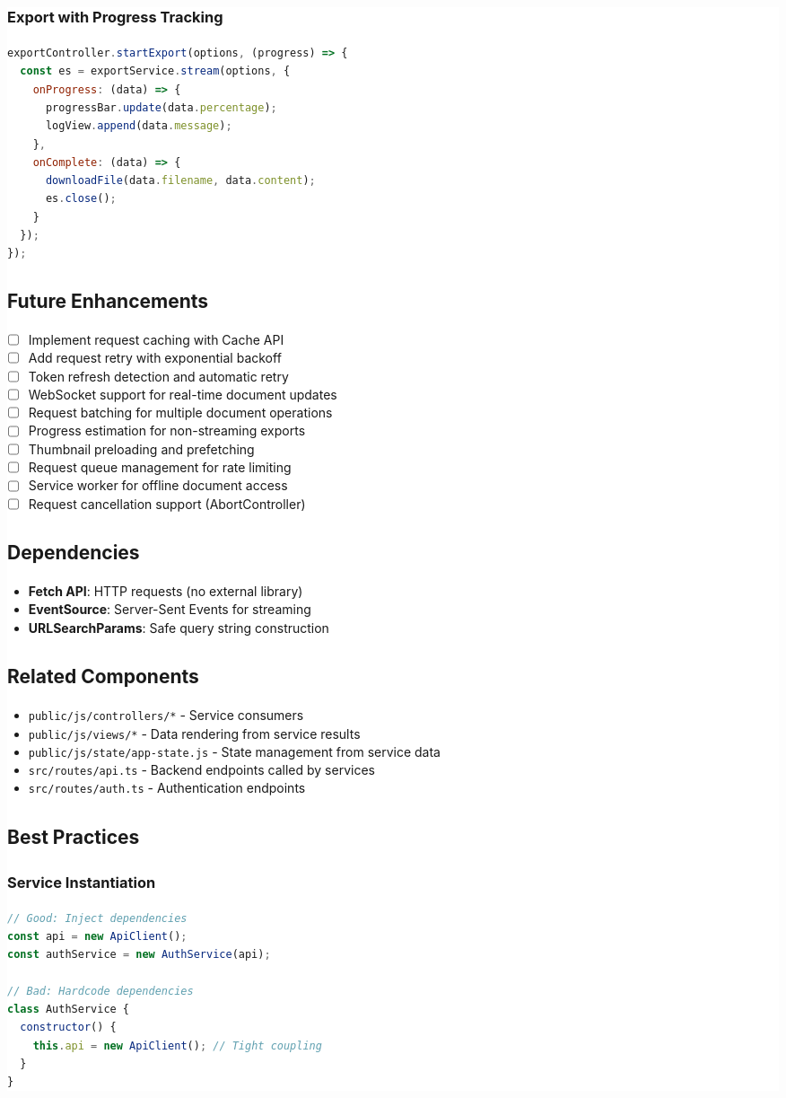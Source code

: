 ### Export with Progress Tracking
```javascript
exportController.startExport(options, (progress) => {
  const es = exportService.stream(options, {
    onProgress: (data) => {
      progressBar.update(data.percentage);
      logView.append(data.message);
    },
    onComplete: (data) => {
      downloadFile(data.filename, data.content);
      es.close();
    }
  });
});
```

## Future Enhancements

- [ ] Implement request caching with Cache API
- [ ] Add request retry with exponential backoff
- [ ] Token refresh detection and automatic retry
- [ ] WebSocket support for real-time document updates
- [ ] Request batching for multiple document operations
- [ ] Progress estimation for non-streaming exports
- [ ] Thumbnail preloading and prefetching
- [ ] Request queue management for rate limiting
- [ ] Service worker for offline document access
- [ ] Request cancellation support (AbortController)

## Dependencies

- **Fetch API**: HTTP requests (no external library)
- **EventSource**: Server-Sent Events for streaming
- **URLSearchParams**: Safe query string construction

## Related Components

- `public/js/controllers/*` - Service consumers
- `public/js/views/*` - Data rendering from service results
- `public/js/state/app-state.js` - State management from service data
- `src/routes/api.ts` - Backend endpoints called by services
- `src/routes/auth.ts` - Authentication endpoints

## Best Practices

### Service Instantiation
```javascript
// Good: Inject dependencies
const api = new ApiClient();
const authService = new AuthService(api);

// Bad: Hardcode dependencies
class AuthService {
  constructor() {
    this.api = new ApiClient(); // Tight coupling
  }
}
```
